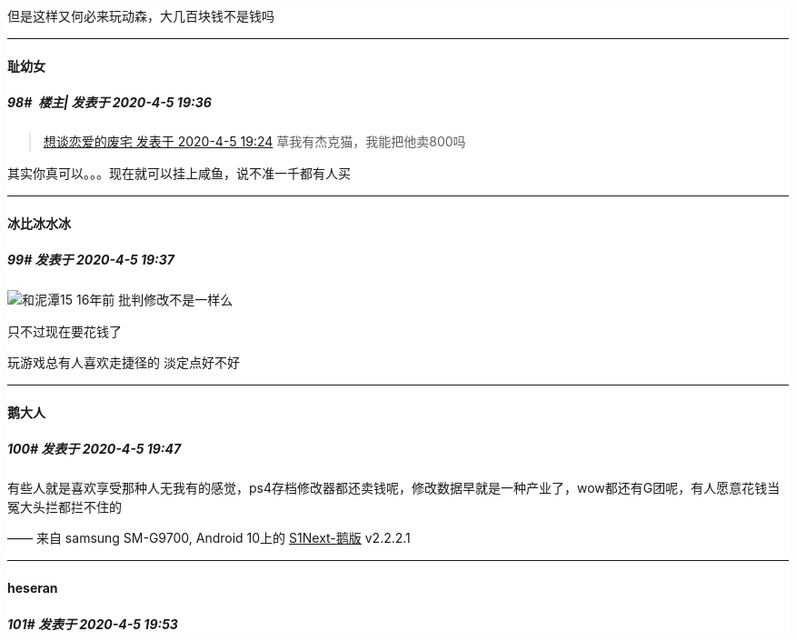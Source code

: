 但是这样又何必来玩动森，大几百块钱不是钱吗







-----

####  耻幼女  
##### 98#         楼主| 发表于 2020-4-5 19:36



<blockquote><a href="httphttps://bbs.saraba1st.com/2b/forum.php?mod=redirect&amp;goto=findpost&amp;pid=46985092&amp;ptid=1922600" target="_blank">想谈恋爱的废宅 发表于 2020-4-5 19:24</a>
草我有杰克猫，我能把他卖800吗</blockquote>
其实你真可以。。。现在就可以挂上咸鱼，说不准一千都有人买







-----

####  冰比冰水冰  
##### 99#       发表于 2020-4-5 19:37



<img src="https://static.saraba1st.com/image/smiley/face2017/009.gif" referrerpolicy="no-referrer">和泥潭15 16年前 批判修改不是一样么

只不过现在要花钱了

玩游戏总有人喜欢走捷径的 淡定点好不好 







-----

####  鹅大人  
##### 100#       发表于 2020-4-5 19:47




有些人就是喜欢享受那种人无我有的感觉，ps4存档修改器都还卖钱呢，修改数据早就是一种产业了，wow都还有G团呢，有人愿意花钱当冤大头拦都拦不住的

—— 来自 samsung SM-G9700, Android 10上的 [S1Next-鹅版](https://github.com/ykrank/S1-Next/releases) v2.2.2.1







-----

####  heseran  
##### 101#       发表于 2020-4-5 19:53
